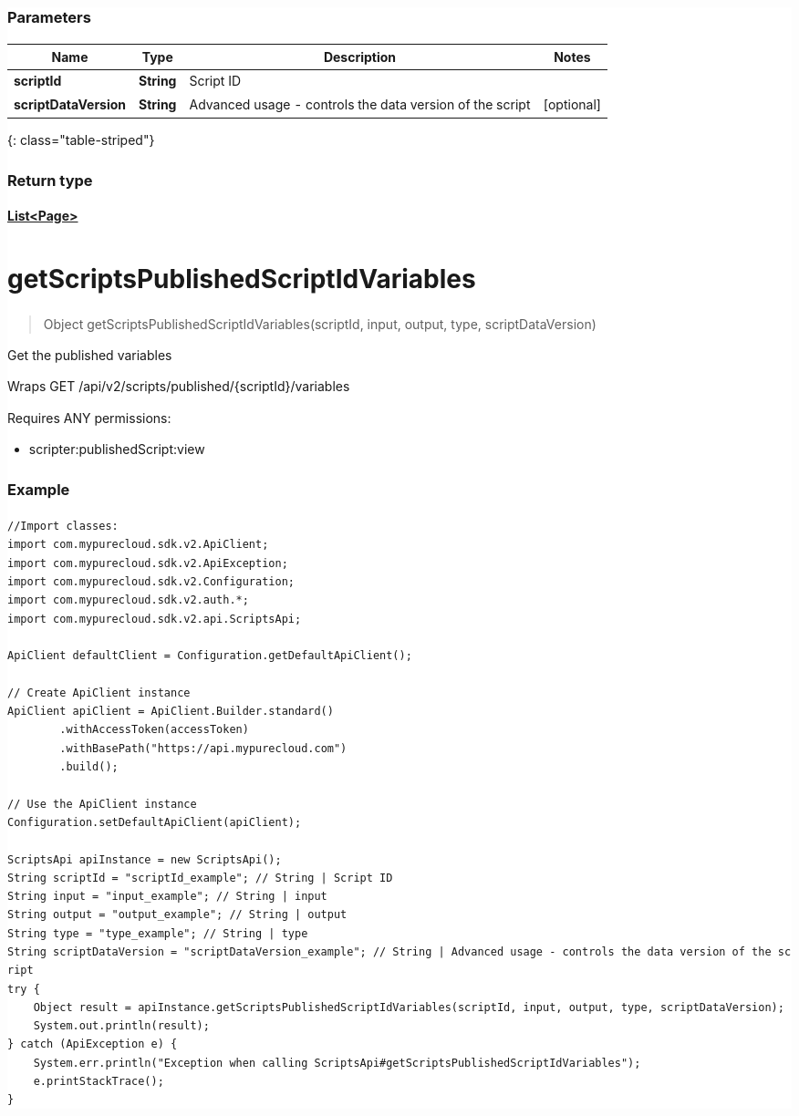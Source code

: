 ### Parameters

| Name                  | Type       | Description                                              | Notes      |
| --------------------- | ---------- | -------------------------------------------------------- | ---------- |
| **scriptId**          | **String** | Script ID                                                |
| **scriptDataVersion** | **String** | Advanced usage - controls the data version of the script | [optional] |

{: class="table-striped"}

### Return type

[**List&lt;Page&gt;**](Page.md)

<a name="getScriptsPublishedScriptIdVariables"></a>

# **getScriptsPublishedScriptIdVariables**

> Object getScriptsPublishedScriptIdVariables(scriptId, input, output, type, scriptDataVersion)

Get the published variables

Wraps GET /api/v2/scripts/published/{scriptId}/variables

Requires ANY permissions:

- scripter:publishedScript:view

### Example

```{"language":"java"}
//Import classes:
import com.mypurecloud.sdk.v2.ApiClient;
import com.mypurecloud.sdk.v2.ApiException;
import com.mypurecloud.sdk.v2.Configuration;
import com.mypurecloud.sdk.v2.auth.*;
import com.mypurecloud.sdk.v2.api.ScriptsApi;

ApiClient defaultClient = Configuration.getDefaultApiClient();

// Create ApiClient instance
ApiClient apiClient = ApiClient.Builder.standard()
		.withAccessToken(accessToken)
		.withBasePath("https://api.mypurecloud.com")
		.build();

// Use the ApiClient instance
Configuration.setDefaultApiClient(apiClient);

ScriptsApi apiInstance = new ScriptsApi();
String scriptId = "scriptId_example"; // String | Script ID
String input = "input_example"; // String | input
String output = "output_example"; // String | output
String type = "type_example"; // String | type
String scriptDataVersion = "scriptDataVersion_example"; // String | Advanced usage - controls the data version of the script
try {
    Object result = apiInstance.getScriptsPublishedScriptIdVariables(scriptId, input, output, type, scriptDataVersion);
    System.out.println(result);
} catch (ApiException e) {
    System.err.println("Exception when calling ScriptsApi#getScriptsPublishedScriptIdVariables");
    e.printStackTrace();
}
```
